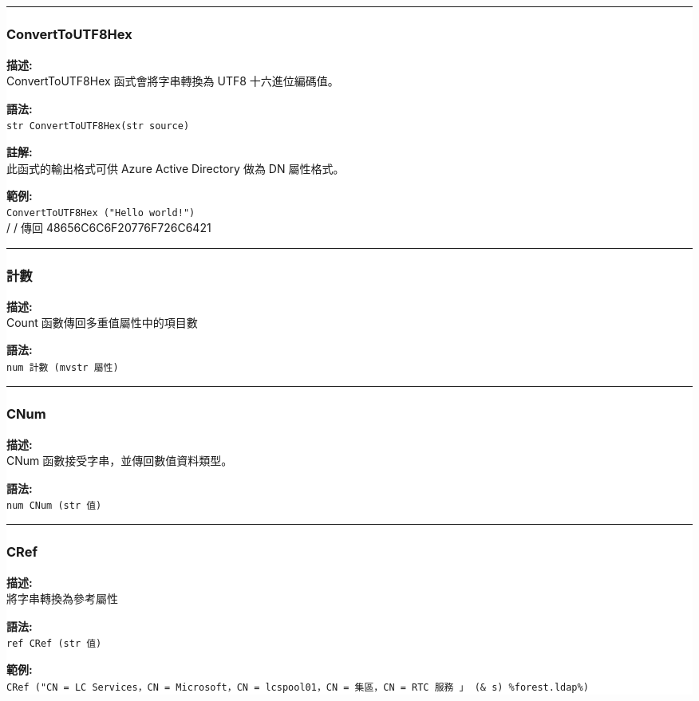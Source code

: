 


----------

### ConvertToUTF8Hex

**描述:**<br>
ConvertToUTF8Hex 函式會將字串轉換為 UTF8 十六進位編碼值。

**語法:**<br>
`str ConvertToUTF8Hex(str source)`

**註解:**<br>
此函式的輸出格式可供 Azure Active Directory 做為 DN 屬性格式。

**範例:** <br>
`ConvertToUTF8Hex ("Hello world!")` <br>
/ / 傳回 48656C6C6F20776F726C6421




----------

### 計數

**描述:**<br>
Count 函數傳回多重值屬性中的項目數

**語法:** <br>
`num 計數 (mvstr 屬性)`




----------

### CNum

**描述:** <br>
CNum 函數接受字串，並傳回數值資料類型。

**語法:** <br>
`num CNum (str 值)`




----------

### CRef

**描述:** <br>
將字串轉換為參考屬性

**語法:** <br>
`ref CRef (str 值)`

**範例:** <br>
`CRef ("CN = LC Services，CN = Microsoft，CN = lcspool01，CN = 集區，CN = RTC 服務 」 (& s) %forest.ldap%)`

